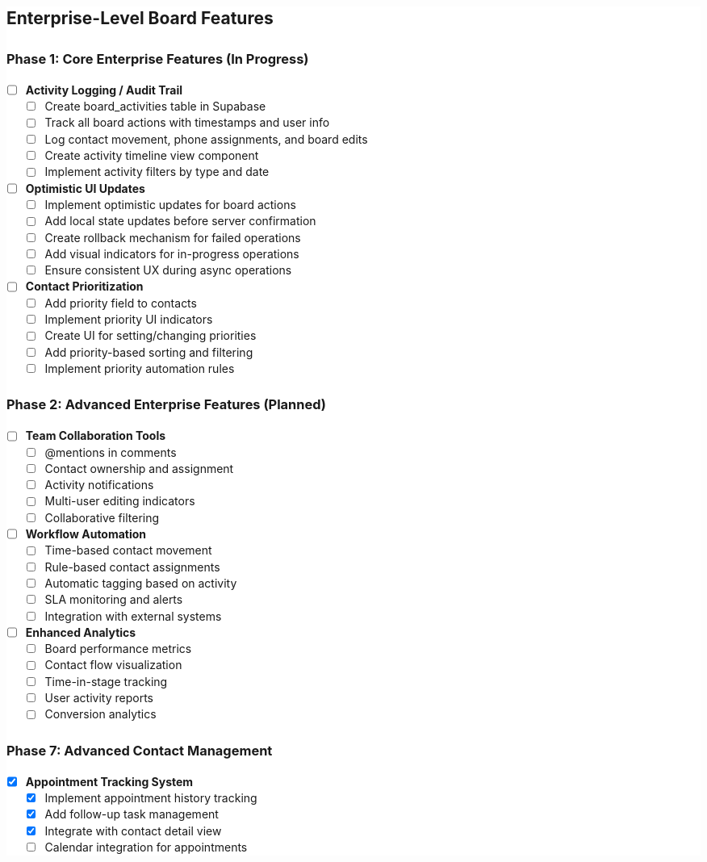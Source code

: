 ## Enterprise-Level Board Features

### Phase 1: Core Enterprise Features (In Progress)
- [ ] **Activity Logging / Audit Trail**
  - [ ] Create board_activities table in Supabase
  - [ ] Track all board actions with timestamps and user info
  - [ ] Log contact movement, phone assignments, and board edits
  - [ ] Create activity timeline view component
  - [ ] Implement activity filters by type and date

- [ ] **Optimistic UI Updates**
  - [ ] Implement optimistic updates for board actions
  - [ ] Add local state updates before server confirmation
  - [ ] Create rollback mechanism for failed operations
  - [ ] Add visual indicators for in-progress operations
  - [ ] Ensure consistent UX during async operations

- [ ] **Contact Prioritization**
  - [ ] Add priority field to contacts
  - [ ] Implement priority UI indicators
  - [ ] Create UI for setting/changing priorities
  - [ ] Add priority-based sorting and filtering
  - [ ] Implement priority automation rules

### Phase 2: Advanced Enterprise Features (Planned)
- [ ] **Team Collaboration Tools**
  - [ ] @mentions in comments
  - [ ] Contact ownership and assignment
  - [ ] Activity notifications
  - [ ] Multi-user editing indicators
  - [ ] Collaborative filtering

- [ ] **Workflow Automation**
  - [ ] Time-based contact movement
  - [ ] Rule-based contact assignments
  - [ ] Automatic tagging based on activity
  - [ ] SLA monitoring and alerts
  - [ ] Integration with external systems

- [ ] **Enhanced Analytics**
  - [ ] Board performance metrics
  - [ ] Contact flow visualization
  - [ ] Time-in-stage tracking
  - [ ] User activity reports
  - [ ] Conversion analytics

### Phase 7: Advanced Contact Management
- [x] **Appointment Tracking System**
  - [x] Implement appointment history tracking
  - [x] Add follow-up task management
  - [x] Integrate with contact detail view
  - [ ] Calendar integration for appointments

